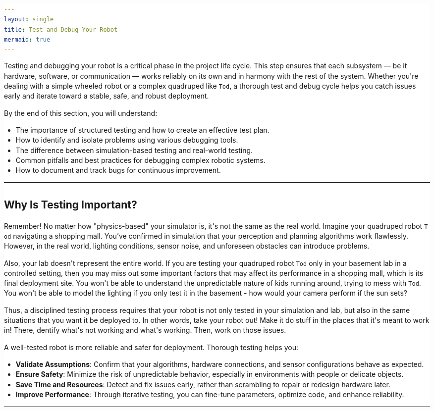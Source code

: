 ```yaml
---
layout: single
title: Test and Debug Your Robot
mermaid: true
---
```


Testing and debugging your robot is a critical phase in the project life cycle. This step ensures that each subsystem — be it hardware, software, or communication — works reliably on its own and in harmony with the rest of the system. Whether you're dealing with a simple wheeled robot or a complex quadruped like `Tod`, a thorough test and debug cycle helps you catch issues early and iterate toward a stable, safe, and robust deployment.

By the end of this section, you will understand:  
- The importance of structured testing and how to create an effective test plan.  
- How to identify and isolate problems using various debugging tools.  
- The difference between simulation-based testing and real-world testing.  
- Common pitfalls and best practices for debugging complex robotic systems.  
- How to document and track bugs for continuous improvement.  

---

## Why Is Testing Important?

Remember! No matter how "physics-based" your simulator is, it's not the same as the real world. Imagine your quadruped robot `Tod` navigating a shopping mall. You’ve confirmed in simulation that your perception and planning algorithms work flawlessly. However, in the real world, lighting conditions, sensor noise, and unforeseen obstacles can introduce problems. 

Also, your lab doesn't represent the entire world. If you are testing your quadruped robot `Tod` only in your basement lab in a controlled setting, then you may miss out some important factors that may affect its performance in a shopping mall, which is its final deployment site. You won't be able to understand the unpredictable nature of kids running around, trying to mess with `Tod`. You won't be able to model the lighting if you only test it in the basement - how would your camera perform if the sun sets? 

Thus, a disciplined testing process requires that your robot is not only tested in your simulation and lab, but also in the same situations that you want it be deployed to. In other words, take your robot out! Make it do stuff in the places that it's meant to work in! There, dentify what's not working and what's working. Then, work on those issues.

A well-tested robot is more reliable and safer for deployment. Thorough testing helps you:

- **Validate Assumptions**: Confirm that your algorithms, hardware connections, and sensor configurations behave as expected.  
- **Ensure Safety**: Minimize the risk of unpredictable behavior, especially in environments with people or delicate objects.  
- **Save Time and Resources**: Detect and fix issues early, rather than scrambling to repair or redesign hardware later.  
- **Improve Performance**: Through iterative testing, you can fine-tune parameters, optimize code, and enhance reliability.

---
